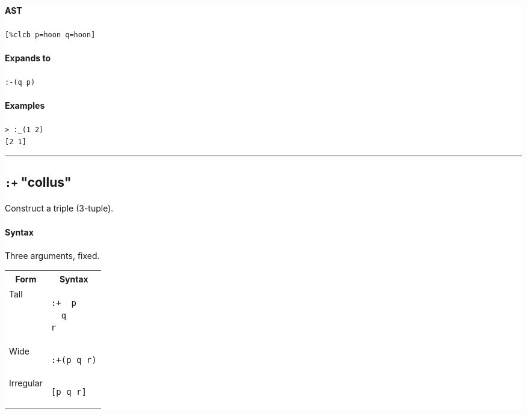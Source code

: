 #### AST

```hoon
[%clcb p=hoon q=hoon]
```

#### Expands to

```hoon
:-(q p)
```

#### Examples

```
> :_(1 2)
[2 1]
```

---

## `:+` "collus"

Construct a triple (3-tuple).

#### Syntax

Three arguments, fixed.

<table>
<tr><th>Form</th><th>Syntax</th></tr>
<tr>
<td>Tall</td>
<td>
<pre>
:+  p
  q
r
</pre>
</td>
</tr>
<tr>
<td>Wide</td>
<td>
<pre>
:+(p q r)
</pre>
</td>
</tr>
<tr>
<td>Irregular</td>
<td>
<pre>
[p q r]
</pre>
</td>
</tr>
</table>
